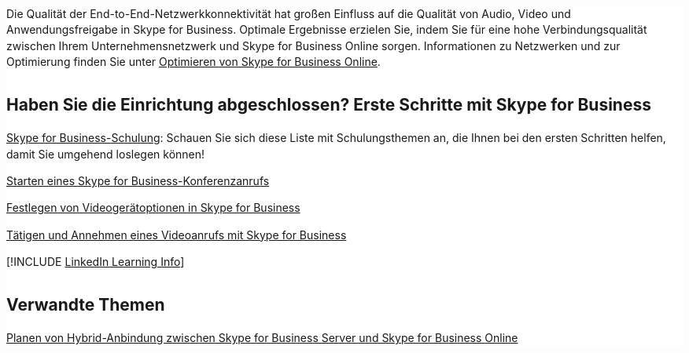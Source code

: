 Die Qualität der End-to-End-Netzwerkkonnektivität hat großen Einfluss auf die Qualität von Audio, Video und Anwendungsfreigabe in Skype for Business. Optimale Ergebnisse erzielen Sie, indem Sie für eine hohe Verbindungsqualität zwischen Ihrem Unternehmensnetzwerk und Skype for Business Online sorgen. Informationen zu Netzwerken und zur Optimierung finden Sie unter [Optimieren von Skype for Business Online](https://support.office.com/article/beec23c2-c5d6-4e84-a8af-e82aefca7802).

## <a name="all-done-setting-up-getting-started-using-skype-for-business"></a>Haben Sie die Einrichtung abgeschlossen? Erste Schritte mit Skype for Business
<a name="bkmk_more"> </a>

[Skype for Business-Schulung](https://support.office.com/article/8a3491a3-c095-4718-80cf-cbbe4afe4eba): Schauen Sie sich diese Liste mit Schulungsthemen an, die Ihnen bei den ersten Schritten helfen, damit Sie umgehend loslegen können!

[Starten eines Skype for Business-Konferenzanrufs](https://support.office.com/article/8dc8ac52-91ac-4db9-8672-11551fdaf997)

[Festlegen von Videogerätoptionen in Skype for Business](https://support.office.com/article/d09017c0-deba-4f6c-a122-9eca6604f50c)

[Tätigen und Annehmen eines Videoanrufs mit Skype for Business](https://support.office.com/article/abf62493-670f-4b0d-b2cf-fe03b49caf42)

[!INCLUDE [LinkedIn Learning Info](../../common/office/linkedin-learning-info.md)]

## <a name="related-topics"></a>Verwandte Themen
<a name="bkmk_more"> </a>

[Planen von Hybrid-Anbindung zwischen Skype for Business Server und Skype for Business Online](../../SfbHybrid/hybrid/plan-hybrid-connectivity.md?bc=%2fSkypeForBusiness%2fbreadcrumb%2ftoc.json&toc=%2fSkypeForBusiness%2ftoc.json)

